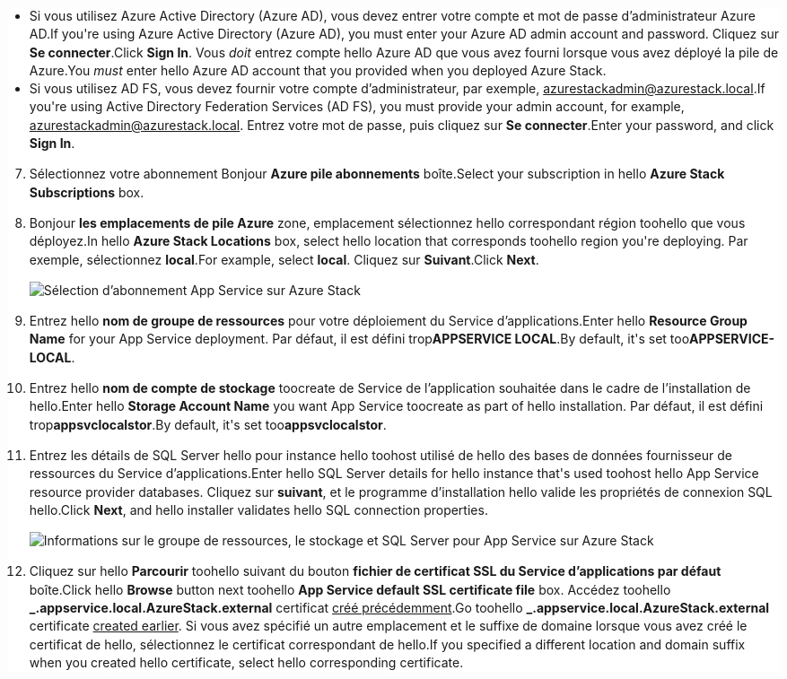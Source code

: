    - <span data-ttu-id="609a0-166">Si vous utilisez Azure Active Directory (Azure AD), vous devez entrer votre compte et mot de passe d’administrateur Azure AD.</span><span class="sxs-lookup"><span data-stu-id="609a0-166">If you're using Azure Active Directory (Azure AD), you must enter your Azure AD admin account and password.</span></span> <span data-ttu-id="609a0-167">Cliquez sur **Se connecter**.</span><span class="sxs-lookup"><span data-stu-id="609a0-167">Click **Sign In**.</span></span> <span data-ttu-id="609a0-168">Vous *doit* entrez compte hello Azure AD que vous avez fourni lorsque vous avez déployé la pile de Azure.</span><span class="sxs-lookup"><span data-stu-id="609a0-168">You *must* enter hello Azure AD account that you provided when you deployed Azure Stack.</span></span>
   - <span data-ttu-id="609a0-169">Si vous utilisez AD FS, vous devez fournir votre compte d’administrateur, par exemple, azurestackadmin@azurestack.local.</span><span class="sxs-lookup"><span data-stu-id="609a0-169">If you're using Active Directory Federation Services (AD FS), you must provide your admin account, for example, azurestackadmin@azurestack.local.</span></span> <span data-ttu-id="609a0-170">Entrez votre mot de passe, puis cliquez sur **Se connecter**.</span><span class="sxs-lookup"><span data-stu-id="609a0-170">Enter your password, and click **Sign In**.</span></span>

7. <span data-ttu-id="609a0-171">Sélectionnez votre abonnement Bonjour **Azure pile abonnements** boîte.</span><span class="sxs-lookup"><span data-stu-id="609a0-171">Select your subscription in hello **Azure Stack Subscriptions** box.</span></span>

8. <span data-ttu-id="609a0-172">Bonjour **les emplacements de pile Azure** zone, emplacement sélectionnez hello correspondant région toohello que vous déployez.</span><span class="sxs-lookup"><span data-stu-id="609a0-172">In hello **Azure Stack Locations** box, select hello location that corresponds toohello region you're deploying.</span></span> <span data-ttu-id="609a0-173">Par exemple, sélectionnez **local**.</span><span class="sxs-lookup"><span data-stu-id="609a0-173">For example, select **local**.</span></span> <span data-ttu-id="609a0-174">Cliquez sur **Suivant**.</span><span class="sxs-lookup"><span data-stu-id="609a0-174">Click **Next**.</span></span>

    ![Sélection d’abonnement App Service sur Azure Stack][3]

9. <span data-ttu-id="609a0-176">Entrez hello **nom de groupe de ressources** pour votre déploiement du Service d’applications.</span><span class="sxs-lookup"><span data-stu-id="609a0-176">Enter hello **Resource Group Name** for your App Service deployment.</span></span> <span data-ttu-id="609a0-177">Par défaut, il est défini trop**APPSERVICE LOCAL**.</span><span class="sxs-lookup"><span data-stu-id="609a0-177">By default, it's set too**APPSERVICE-LOCAL**.</span></span>

10. <span data-ttu-id="609a0-178">Entrez hello **nom de compte de stockage** toocreate de Service de l’application souhaitée dans le cadre de l’installation de hello.</span><span class="sxs-lookup"><span data-stu-id="609a0-178">Enter hello **Storage Account Name** you want App Service toocreate as part of hello installation.</span></span> <span data-ttu-id="609a0-179">Par défaut, il est défini trop**appsvclocalstor**.</span><span class="sxs-lookup"><span data-stu-id="609a0-179">By default, it's set too**appsvclocalstor**.</span></span>

11. <span data-ttu-id="609a0-180">Entrez les détails de SQL Server hello pour instance hello toohost utilisé de hello des bases de données fournisseur de ressources du Service d’applications.</span><span class="sxs-lookup"><span data-stu-id="609a0-180">Enter hello SQL Server details for hello instance that's used toohost hello App Service resource provider databases.</span></span> <span data-ttu-id="609a0-181">Cliquez sur **suivant**, et le programme d’installation hello valide les propriétés de connexion SQL hello.</span><span class="sxs-lookup"><span data-stu-id="609a0-181">Click **Next**, and hello installer validates hello SQL connection properties.</span></span>

    ![Informations sur le groupe de ressources, le stockage et SQL Server pour App Service sur Azure Stack][4]

12. <span data-ttu-id="609a0-183">Cliquez sur hello **Parcourir** toohello suivant du bouton **fichier de certificat SSL du Service d’applications par défaut** boîte.</span><span class="sxs-lookup"><span data-stu-id="609a0-183">Click hello **Browse** button next toohello **App Service default SSL certificate file** box.</span></span> <span data-ttu-id="609a0-184">Accédez toohello **_.appservice.local.AzureStack.external** certificat [créé précédemment](#Create-Certificates-To-Be-Used-By-Azure-Stack-Web-Apps).</span><span class="sxs-lookup"><span data-stu-id="609a0-184">Go toohello **_.appservice.local.AzureStack.external** certificate [created earlier](#Create-Certificates-To-Be-Used-By-Azure-Stack-Web-Apps).</span></span> <span data-ttu-id="609a0-185">Si vous avez spécifié un autre emplacement et le suffixe de domaine lorsque vous avez créé le certificat de hello, sélectionnez le certificat correspondant de hello.</span><span class="sxs-lookup"><span data-stu-id="609a0-185">If you specified a different location and domain suffix when you created hello certificate, select hello corresponding certificate.</span></span>


[1]: ./media/azure-stack-app-service-deploy/app-service-exe-start.png
[2]: ./media/azure-stack-app-service-deploy/app-service-exe-default-entries-step-cloud-configuration.png
[3]: ./media/azure-stack-app-service-deploy/app-service-exe-default-entries-step-subscription-location-populated.png
[4]: ./media/azure-stack-app-service-deploy/app-service-exe-default-entries-step-resource-group-sql.png
[5]: ./media/azure-stack-app-service-deploy/app-service-exe-default-entries-step-certificates.png
[6]: ./media/azure-stack-app-service-deploy/app-service-exe-default-entries-step-role-configuration.png
[7]: ./media/azure-stack-app-service-deploy/app-service-exe-default-entries-step-vm-image-selection.png
[8]: ./media/azure-stack-app-service-deploy/app-service-exe-default-entries-step-role-credentials.png
[9]: ./media/azure-stack-app-service-deploy/app-service-exe-selection-summary.png
[10]: ./media/azure-stack-app-service-deploy/app-service-exe-installation-progress.png
[11]: ./media/azure-stack-app-service-deploy/managed-servers.png
[12]: ./media/azure-stack-app-service-deploy/app-service-sso-keys.png
[13]: ./media/azure-stack-app-service-deploy/app-service-sso-grant.png
[14]: ./media/azure-stack-app-service-deploy/app-service-application-secret.png
[Azure_Stack_App_Service_preview_installer]: http://go.microsoft.com/fwlink/?LinkID=717531
[App_Service_Deployment]: http://go.microsoft.com/fwlink/?LinkId=723982
[AppServiceHelperScripts]: http://go.microsoft.com/fwlink/?LinkId=733525